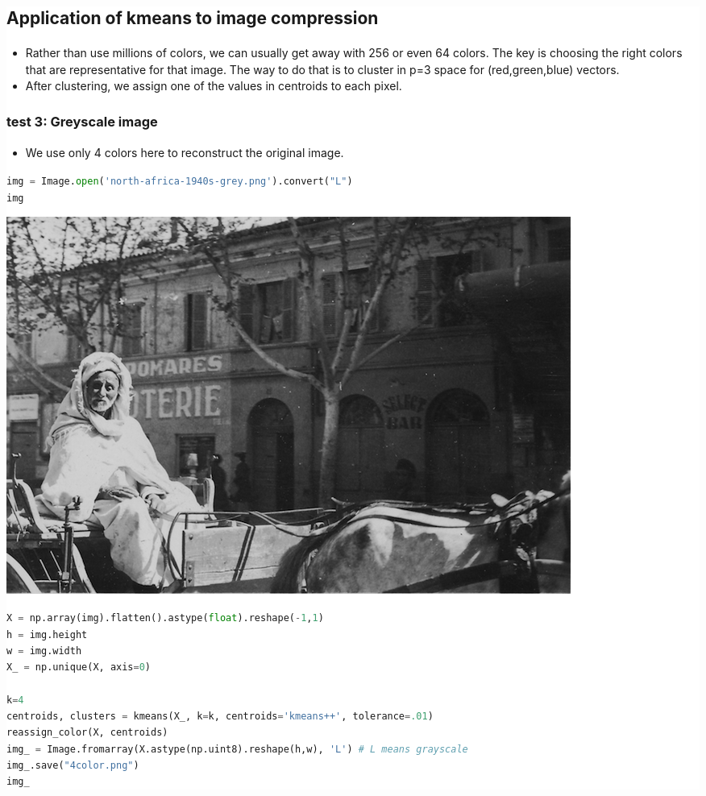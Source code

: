
## Application of kmeans to image compression
- Rather than use millions of colors, we can usually get away with 256 or even 64 colors. The key is choosing the right colors that are representative for that image. The way to do that is to cluster in p=3 space for (red,green,blue) vectors.
- After clustering, we assign one of the values in centroids to each pixel.

### test 3: Greyscale image
- We use only 4 colors here to reconstruct the original image.


```python
img = Image.open('north-africa-1940s-grey.png').convert("L")
img
```




![png](output_19_0.png)




```python
X = np.array(img).flatten().astype(float).reshape(-1,1) 
h = img.height
w = img.width
X_ = np.unique(X, axis=0) 

k=4
centroids, clusters = kmeans(X_, k=k, centroids='kmeans++', tolerance=.01)
reassign_color(X, centroids)
img_ = Image.fromarray(X.astype(np.uint8).reshape(h,w), 'L') # L means grayscale
img_.save("4color.png")
img_
```
